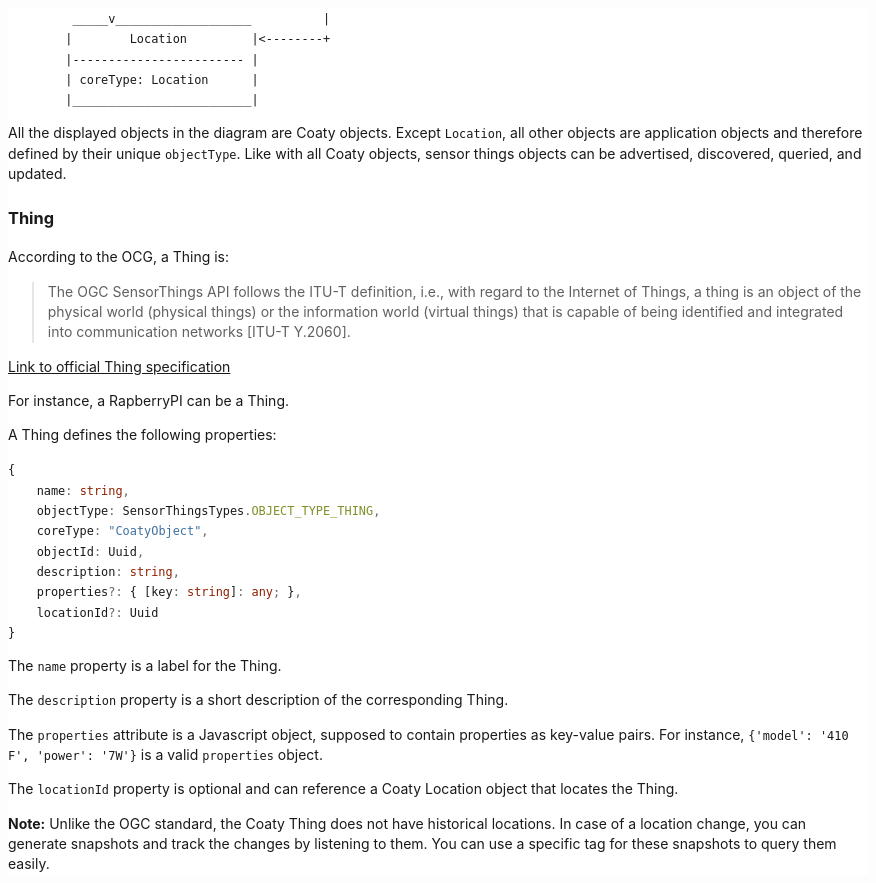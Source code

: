 ```
         _____v___________________          |
        |        Location         |<--------+
        |------------------------ |
        | coreType: Location      |
        |_________________________|

```

All the displayed objects in the diagram are Coaty objects. Except `Location`, all other objects are
application objects and therefore defined by their unique `objectType`. Like with all Coaty objects,
sensor things objects can be advertised, discovered, queried, and updated.

### Thing

According to the OCG, a Thing is:

> The OGC SensorThings API follows the ITU-T definition, i.e.,
> with regard to the Internet of Things, a thing is an object
> of the physical world (physical things) or the information
> world (virtual things) that is capable of being identified
> and integrated into communication networks [ITU-T Y.2060].

[Link to official Thing specification](http://docs.opengeospatial.org/is/15-078r6/15-078r6.html#25)

For instance, a RapberryPI can be a Thing.

A Thing defines the following properties:

```ts
{
    name: string,
    objectType: SensorThingsTypes.OBJECT_TYPE_THING,
    coreType: "CoatyObject",
    objectId: Uuid,
    description: string,
    properties?: { [key: string]: any; },
    locationId?: Uuid
}
```

The `name` property is a label for the Thing.

The `description` property is a short description of the corresponding Thing.

The `properties` attribute is a Javascript object, supposed to contain properties
as key-value pairs. For instance, `{'model': '410F', 'power': '7W'}` is a valid
`properties` object.

The `locationId` property is optional and can reference a Coaty Location object
that locates the Thing.

**Note:** Unlike the OGC standard, the Coaty Thing does not have historical locations.
In case of a location change, you can generate snapshots and track the changes by
listening to them. You can use a specific tag for these snapshots to query them easily.
